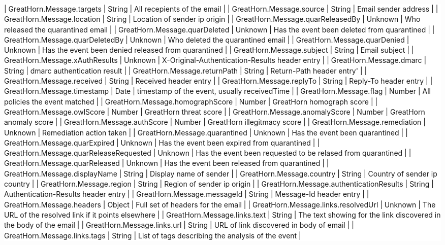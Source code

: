 | GreatHorn.Message.targets | String | All recepients of the email | 
| GreatHorn.Message.source | String | Email sender address | 
| GreatHorn.Message.location | String | Location of sender ip origin | 
| GreatHorn.Message.quarReleasedBy | Unknown | Who released the quarantined email | 
| GreatHorn.Message.quarDeleted | Unknown | Has the event been deleted from quarantined | 
| GreatHorn.Message.quarDeletedBy | Unknown | Who deleted the quarantined email | 
| GreatHorn.Message.quarDenied | Unknown | Has the event been denied released from quarantined | 
| GreatHorn.Message.subject | String | Email subject | 
| GreatHorn.Message.xAuthResults | Unknown | X-Original-Authentication-Results header entry | 
| GreatHorn.Message.dmarc | String | dmarc authentication result | 
| GreatHorn.Message.returnPath | String | Return-Path header entry' | 
| GreatHorn.Message.received | String | Received header entry | 
| GreatHorn.Message.replyTo | String | Reply-To header entry | 
| GreatHorn.Message.timestamp | Date | timestamp of the event, usually receivedTime | 
| GreatHorn.Message.flag | Number | All policies the event matched | 
| GreatHorn.Message.homographScore | Number | GreatHorn homograph score | 
| GreatHorn.Message.owlScore | Number | GreatHorn threat score | 
| GreatHorn.Message.anomalyScore | Number | GreatHorn anomaly score | 
| GreatHorn.Message.authScore | Number | GreatHorn illegitmacy score | 
| GreatHorn.Message.remediation | Unknown | Remediation action taken | 
| GreatHorn.Message.quarantined | Unknown | Has the event been quarantined | 
| GreatHorn.Message.quarExpired | Unknown | Has the event been expired from quarantined | 
| GreatHorn.Message.quarReleaseRequested | Unknown | Has the event been requested to be relased from quarantined | 
| GreatHorn.Message.quarReleased | Unknown | Has the event been released from quarantined | 
| GreatHorn.Message.displayName | String | Display name of sender | 
| GreatHorn.Message.country | String | Country of sender ip country | 
| GreatHorn.Message.region | String | Region of sender ip origin | 
| GreatHorn.Message.authenticationResults | String | Authentication-Results header entry | 
| GreatHorn.Message.messageId | String | Message-Id header entry | 
| GreatHorn.Message.headers | Object | Full set of headers for the email | 
| GreatHorn.Message.links.resolvedUrl | Unknown | The URL of the resolved link if it points elsewhere | 
| GreatHorn.Message.links.text | String | The text showing for the link discovered in the body of the email | 
| GreatHorn.Message.links.url | String | URL of link discovered in body of email | 
| GreatHorn.Message.links.tags | String | List of tags describing the analysis of the event | 
